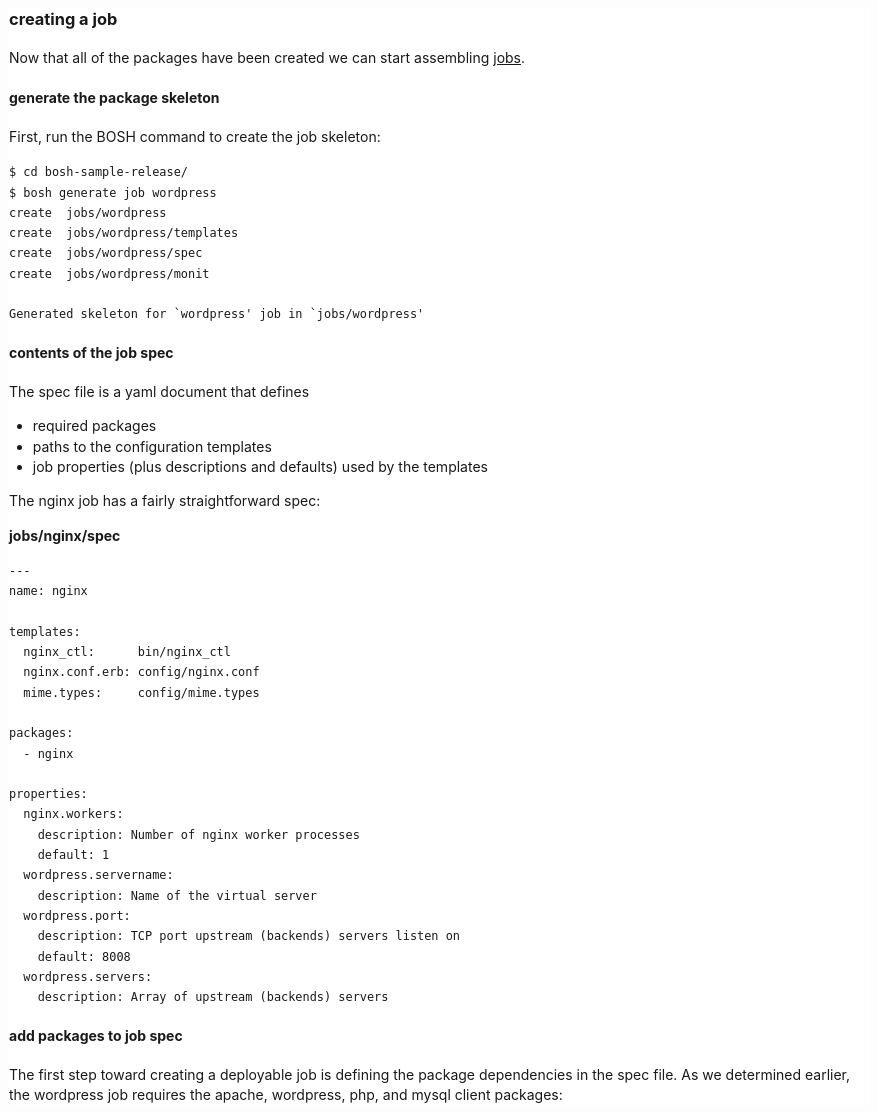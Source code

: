 
### <a id="job"></a>creating a job

Now that all of the packages have been created we can start assembling [jobs](http://docs.cloudfoundry.com/docs/running/bosh/reference/jobs.html).

#### generate the package skeleton

First, run the BOSH command to create the job skeleton:

    $ cd bosh-sample-release/
    $ bosh generate job wordpress
    create	jobs/wordpress
    create	jobs/wordpress/templates
    create	jobs/wordpress/spec
    create	jobs/wordpress/monit

    Generated skeleton for `wordpress' job in `jobs/wordpress'

#### contents of the job spec

The spec file is a yaml document that defines

* required packages
* paths to the configuration templates
* job properties (plus descriptions and defaults) used by the templates

The nginx job has a fairly straightforward spec:

**jobs/nginx/spec**

    ---
    name: nginx

    templates:
      nginx_ctl:      bin/nginx_ctl
      nginx.conf.erb: config/nginx.conf
      mime.types:     config/mime.types

    packages:
      - nginx

    properties:
      nginx.workers:
        description: Number of nginx worker processes
        default: 1
      wordpress.servername:
        description: Name of the virtual server
      wordpress.port:
        description: TCP port upstream (backends) servers listen on
        default: 8008
      wordpress.servers:
        description: Array of upstream (backends) servers

#### add packages to job spec

The first step toward creating a deployable job is defining the package dependencies in the spec file.  As we determined earlier, the wordpress job requires the apache, wordpress, php, and mysql client packages:
